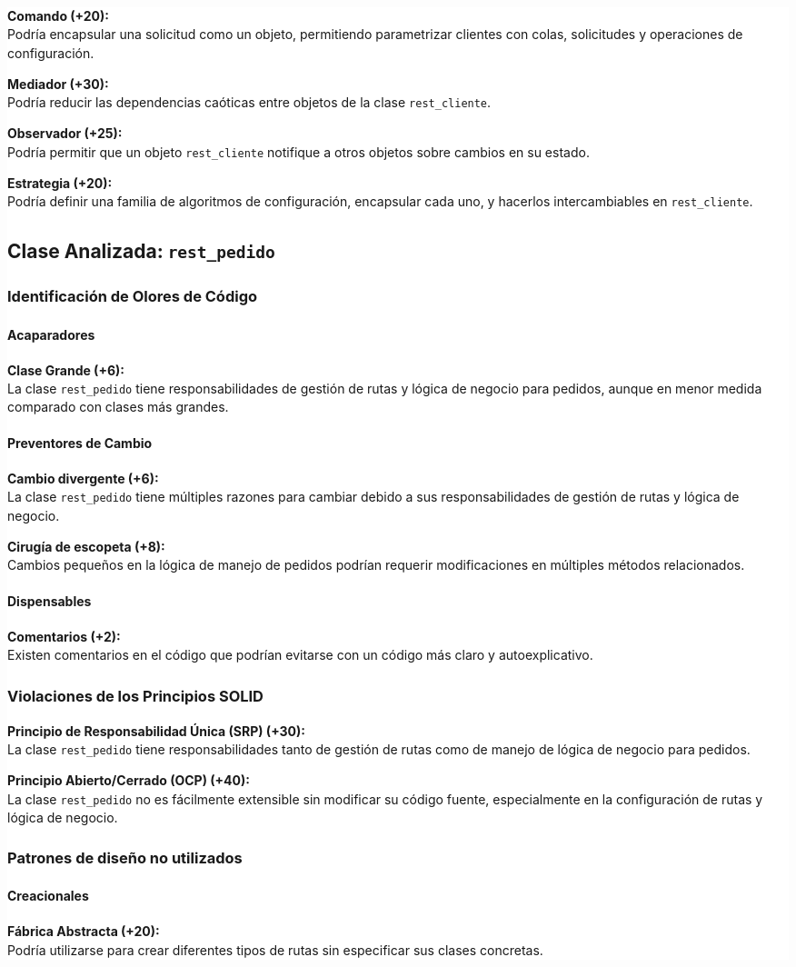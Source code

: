 **Comando (+20):**  
Podría encapsular una solicitud como un objeto, permitiendo parametrizar clientes con colas, solicitudes y operaciones de configuración.

**Mediador (+30):**  
Podría reducir las dependencias caóticas entre objetos de la clase `rest_cliente`.

**Observador (+25):**  
Podría permitir que un objeto `rest_cliente` notifique a otros objetos sobre cambios en su estado.

**Estrategia (+20):**  
Podría definir una familia de algoritmos de configuración, encapsular cada uno, y hacerlos intercambiables en `rest_cliente`.

## Clase Analizada: `rest_pedido`

### Identificación de Olores de Código

#### Acaparadores

**Clase Grande (+6):**  
La clase `rest_pedido` tiene responsabilidades de gestión de rutas y lógica de negocio para pedidos, aunque en menor medida comparado con clases más grandes.

#### Preventores de Cambio

**Cambio divergente (+6):**  
La clase `rest_pedido` tiene múltiples razones para cambiar debido a sus responsabilidades de gestión de rutas y lógica de negocio.

**Cirugía de escopeta (+8):**  
Cambios pequeños en la lógica de manejo de pedidos podrían requerir modificaciones en múltiples métodos relacionados.

#### Dispensables

**Comentarios (+2):**  
Existen comentarios en el código que podrían evitarse con un código más claro y autoexplicativo.

### Violaciones de los Principios SOLID

**Principio de Responsabilidad Única (SRP) (+30):**  
La clase `rest_pedido` tiene responsabilidades tanto de gestión de rutas como de manejo de lógica de negocio para pedidos.

**Principio Abierto/Cerrado (OCP) (+40):**  
La clase `rest_pedido` no es fácilmente extensible sin modificar su código fuente, especialmente en la configuración de rutas y lógica de negocio.

### Patrones de diseño no utilizados

#### Creacionales

**Fábrica Abstracta (+20):**  
Podría utilizarse para crear diferentes tipos de rutas sin especificar sus clases concretas.
